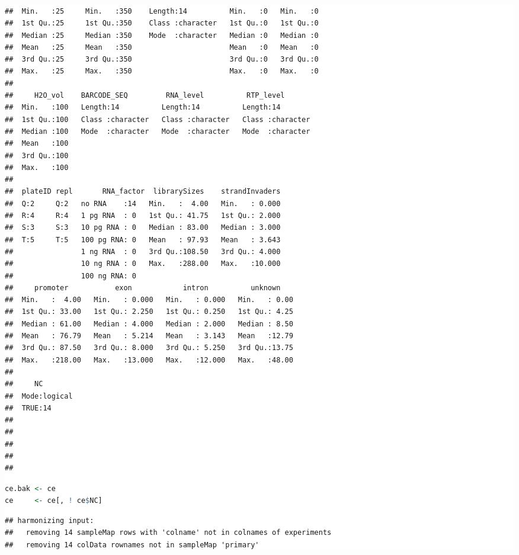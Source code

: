 ```
##  Min.   :25     Min.   :350    Length:14          Min.   :0   Min.   :0  
##  1st Qu.:25     1st Qu.:350    Class :character   1st Qu.:0   1st Qu.:0  
##  Median :25     Median :350    Mode  :character   Median :0   Median :0  
##  Mean   :25     Mean   :350                       Mean   :0   Mean   :0  
##  3rd Qu.:25     3rd Qu.:350                       3rd Qu.:0   3rd Qu.:0  
##  Max.   :25     Max.   :350                       Max.   :0   Max.   :0  
##                                                                          
##     H2O_vol    BARCODE_SEQ         RNA_level          RTP_level        
##  Min.   :100   Length:14          Length:14          Length:14         
##  1st Qu.:100   Class :character   Class :character   Class :character  
##  Median :100   Mode  :character   Mode  :character   Mode  :character  
##  Mean   :100                                                           
##  3rd Qu.:100                                                           
##  Max.   :100                                                           
##                                                                        
##  plateID repl       RNA_factor  librarySizes    strandInvaders  
##  Q:2     Q:2   no RNA    :14   Min.   :  4.00   Min.   : 0.000  
##  R:4     R:4   1 pg RNA  : 0   1st Qu.: 41.75   1st Qu.: 2.000  
##  S:3     S:3   10 pg RNA : 0   Median : 83.00   Median : 3.000  
##  T:5     T:5   100 pg RNA: 0   Mean   : 97.93   Mean   : 3.643  
##                1 ng RNA  : 0   3rd Qu.:108.50   3rd Qu.: 4.000  
##                10 ng RNA : 0   Max.   :288.00   Max.   :10.000  
##                100 ng RNA: 0                                    
##     promoter           exon            intron          unknown     
##  Min.   :  4.00   Min.   : 0.000   Min.   : 0.000   Min.   : 0.00  
##  1st Qu.: 33.00   1st Qu.: 2.250   1st Qu.: 0.250   1st Qu.: 4.25  
##  Median : 61.00   Median : 4.000   Median : 2.000   Median : 8.50  
##  Mean   : 76.79   Mean   : 5.214   Mean   : 3.143   Mean   :12.79  
##  3rd Qu.: 87.50   3rd Qu.: 8.000   3rd Qu.: 5.250   3rd Qu.:13.75  
##  Max.   :218.00   Max.   :13.000   Max.   :12.000   Max.   :48.00  
##                                                                    
##     NC         
##  Mode:logical  
##  TRUE:14       
##                
##                
##                
##                
## 
```

```r
ce.bak <- ce
ce     <- ce[, ! ce$NC]
```

```
## harmonizing input:
##   removing 14 sampleMap rows with 'colname' not in colnames of experiments
##   removing 14 colData rownames not in sampleMap 'primary'
```

